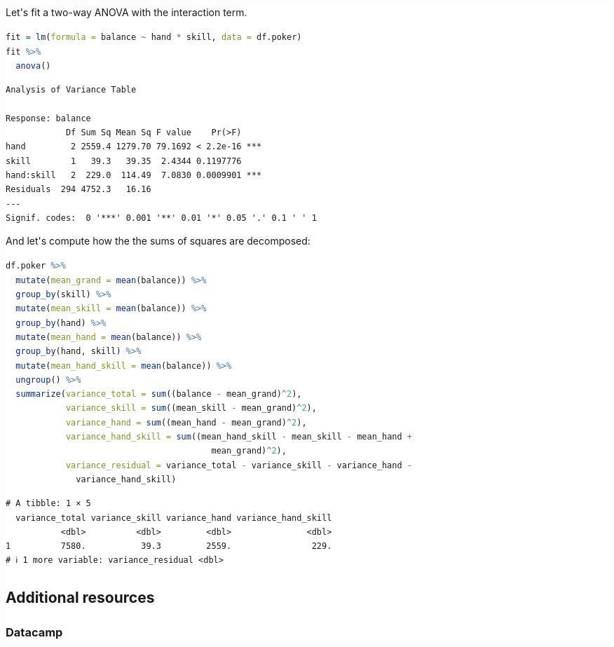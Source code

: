 Let's fit a two-way ANOVA with the interaction term. 


``` r
fit = lm(formula = balance ~ hand * skill, data = df.poker)
fit %>% 
  anova()
```

```
Analysis of Variance Table

Response: balance
            Df Sum Sq Mean Sq F value    Pr(>F)    
hand         2 2559.4 1279.70 79.1692 < 2.2e-16 ***
skill        1   39.3   39.35  2.4344 0.1197776    
hand:skill   2  229.0  114.49  7.0830 0.0009901 ***
Residuals  294 4752.3   16.16                      
---
Signif. codes:  0 '***' 0.001 '**' 0.01 '*' 0.05 '.' 0.1 ' ' 1
```

And let's compute how the the sums of squares are decomposed:


``` r
df.poker %>% 
  mutate(mean_grand = mean(balance)) %>% 
  group_by(skill) %>% 
  mutate(mean_skill = mean(balance)) %>% 
  group_by(hand) %>% 
  mutate(mean_hand = mean(balance)) %>%
  group_by(hand, skill) %>% 
  mutate(mean_hand_skill = mean(balance)) %>%
  ungroup() %>%
  summarize(variance_total = sum((balance - mean_grand)^2),
            variance_skill = sum((mean_skill - mean_grand)^2),
            variance_hand = sum((mean_hand - mean_grand)^2),
            variance_hand_skill = sum((mean_hand_skill - mean_skill - mean_hand + 
                                         mean_grand)^2),
            variance_residual = variance_total - variance_skill - variance_hand - 
              variance_hand_skill)
```

```
# A tibble: 1 × 5
  variance_total variance_skill variance_hand variance_hand_skill
           <dbl>          <dbl>         <dbl>               <dbl>
1          7580.           39.3         2559.                229.
# ℹ 1 more variable: variance_residual <dbl>
```

## Additional resources

### Datacamp
